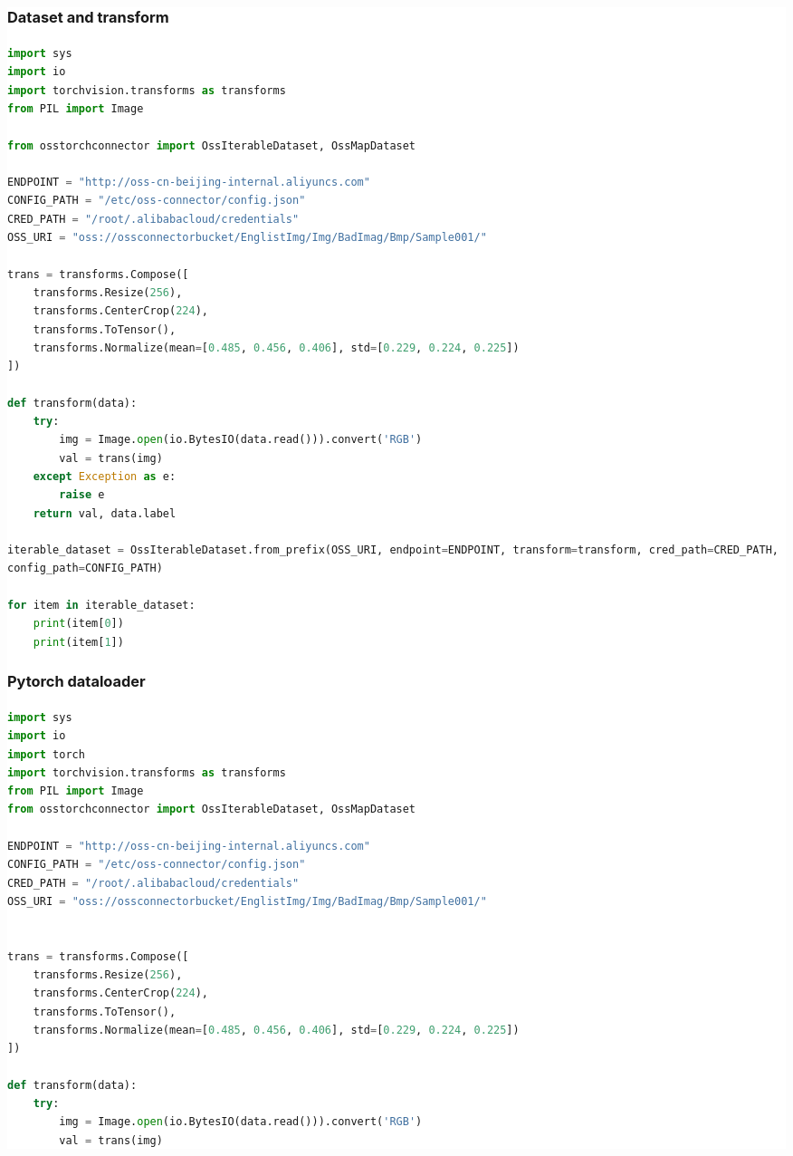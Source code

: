 ### Dataset and transform

```py
import sys
import io
import torchvision.transforms as transforms
from PIL import Image

from osstorchconnector import OssIterableDataset, OssMapDataset

ENDPOINT = "http://oss-cn-beijing-internal.aliyuncs.com"
CONFIG_PATH = "/etc/oss-connector/config.json"
CRED_PATH = "/root/.alibabacloud/credentials"
OSS_URI = "oss://ossconnectorbucket/EnglistImg/Img/BadImag/Bmp/Sample001/"

trans = transforms.Compose([
    transforms.Resize(256),
    transforms.CenterCrop(224),
    transforms.ToTensor(),
    transforms.Normalize(mean=[0.485, 0.456, 0.406], std=[0.229, 0.224, 0.225])
])

def transform(data):
    try:
        img = Image.open(io.BytesIO(data.read())).convert('RGB')
        val = trans(img)
    except Exception as e:
        raise e
    return val, data.label

iterable_dataset = OssIterableDataset.from_prefix(OSS_URI, endpoint=ENDPOINT, transform=transform, cred_path=CRED_PATH, config_path=CONFIG_PATH)

for item in iterable_dataset:
    print(item[0])
    print(item[1])
```

### Pytorch dataloader
```py
import sys
import io
import torch
import torchvision.transforms as transforms
from PIL import Image
from osstorchconnector import OssIterableDataset, OssMapDataset

ENDPOINT = "http://oss-cn-beijing-internal.aliyuncs.com"
CONFIG_PATH = "/etc/oss-connector/config.json"
CRED_PATH = "/root/.alibabacloud/credentials"
OSS_URI = "oss://ossconnectorbucket/EnglistImg/Img/BadImag/Bmp/Sample001/"


trans = transforms.Compose([
    transforms.Resize(256),
    transforms.CenterCrop(224),
    transforms.ToTensor(),
    transforms.Normalize(mean=[0.485, 0.456, 0.406], std=[0.229, 0.224, 0.225])
])

def transform(data):
    try:
        img = Image.open(io.BytesIO(data.read())).convert('RGB')
        val = trans(img)
```